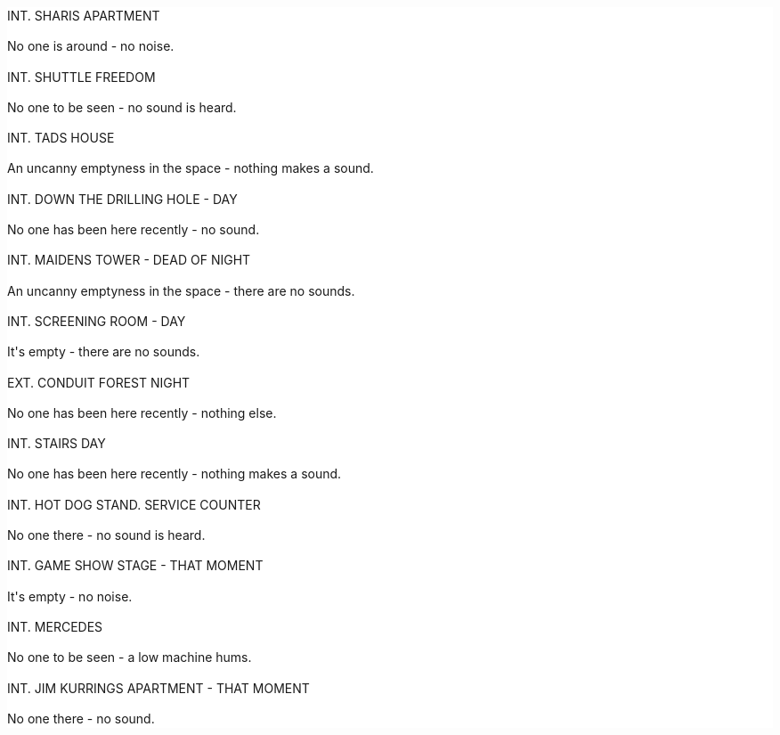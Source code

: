 
INT. SHARIS APARTMENT

No one is around - no noise.



INT. SHUTTLE FREEDOM

No one to be seen - no sound is heard.



INT. TADS HOUSE

An uncanny emptyness in the space - nothing makes a sound.



INT. DOWN THE DRILLING HOLE - DAY

No one has been here recently - no sound.



INT. MAIDENS TOWER - DEAD OF NIGHT

An uncanny emptyness in the space - there are no sounds.



INT. SCREENING ROOM - DAY

It's empty - there are no sounds.



EXT. CONDUIT FOREST		NIGHT

No one has been here recently - nothing else.



INT. STAIRS			DAY

No one has been here recently - nothing makes a sound.



INT. HOT DOG STAND. SERVICE COUNTER

No one there - no sound is heard.



INT. GAME SHOW STAGE - THAT MOMENT

It's empty - no noise.



INT. MERCEDES

No one to be seen - a low machine hums.



INT. JIM KURRINGS APARTMENT - THAT MOMENT

No one there - no sound.


